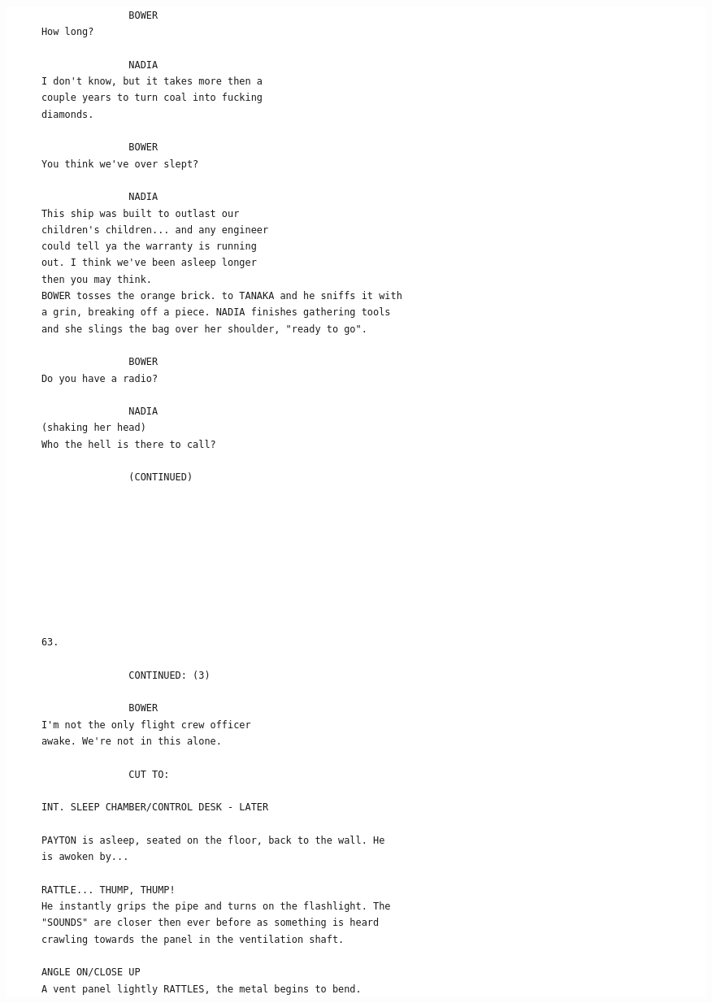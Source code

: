                          BOWER
          How long?

                         NADIA
          I don't know, but it takes more then a
          couple years to turn coal into fucking
          diamonds.

                         BOWER
          You think we've over slept?

                         NADIA
          This ship was built to outlast our
          children's children... and any engineer
          could tell ya the warranty is running
          out. I think we've been asleep longer
          then you may think.
          BOWER tosses the orange brick. to TANAKA and he sniffs it with
          a grin, breaking off a piece. NADIA finishes gathering tools
          and she slings the bag over her shoulder, "ready to go".

                         BOWER
          Do you have a radio?

                         NADIA
          (shaking her head)
          Who the hell is there to call?

                         (CONTINUED)

                         

                         

                         

                         

          63.

                         CONTINUED: (3)

                         BOWER
          I'm not the only flight crew officer
          awake. We're not in this alone.

                         CUT TO:

          INT. SLEEP CHAMBER/CONTROL DESK - LATER

          PAYTON is asleep, seated on the floor, back to the wall. He
          is awoken by...

          RATTLE... THUMP, THUMP!
          He instantly grips the pipe and turns on the flashlight. The
          "SOUNDS" are closer then ever before as something is heard
          crawling towards the panel in the ventilation shaft.

          ANGLE ON/CLOSE UP
          A vent panel lightly RATTLES, the metal begins to bend.
